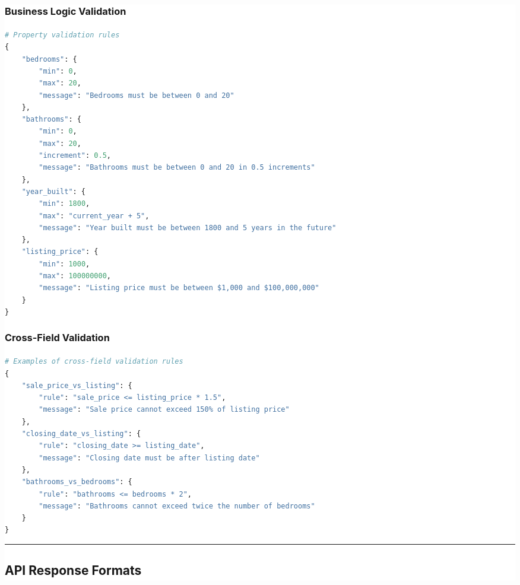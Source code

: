 ### Business Logic Validation

```python
# Property validation rules
{
    "bedrooms": {
        "min": 0,
        "max": 20,
        "message": "Bedrooms must be between 0 and 20"
    },
    "bathrooms": {
        "min": 0,
        "max": 20,
        "increment": 0.5,
        "message": "Bathrooms must be between 0 and 20 in 0.5 increments"
    },
    "year_built": {
        "min": 1800,
        "max": "current_year + 5",
        "message": "Year built must be between 1800 and 5 years in the future"
    },
    "listing_price": {
        "min": 1000,
        "max": 100000000,
        "message": "Listing price must be between $1,000 and $100,000,000"
    }
}
```

### Cross-Field Validation

```python
# Examples of cross-field validation rules
{
    "sale_price_vs_listing": {
        "rule": "sale_price <= listing_price * 1.5",
        "message": "Sale price cannot exceed 150% of listing price"
    },
    "closing_date_vs_listing": {
        "rule": "closing_date >= listing_date",
        "message": "Closing date must be after listing date"
    },
    "bathrooms_vs_bedrooms": {
        "rule": "bathrooms <= bedrooms * 2",
        "message": "Bathrooms cannot exceed twice the number of bedrooms"
    }
}
```

---

## API Response Formats
